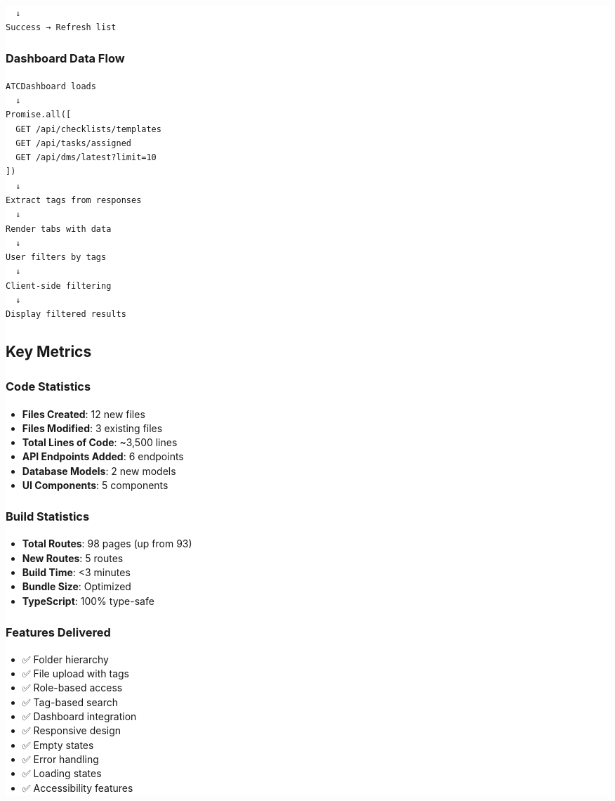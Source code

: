 ```
  ↓
Success → Refresh list
```

### Dashboard Data Flow
```
ATCDashboard loads
  ↓
Promise.all([
  GET /api/checklists/templates
  GET /api/tasks/assigned
  GET /api/dms/latest?limit=10
])
  ↓
Extract tags from responses
  ↓
Render tabs with data
  ↓
User filters by tags
  ↓
Client-side filtering
  ↓
Display filtered results
```

## Key Metrics

### Code Statistics
- **Files Created**: 12 new files
- **Files Modified**: 3 existing files
- **Total Lines of Code**: ~3,500 lines
- **API Endpoints Added**: 6 endpoints
- **Database Models**: 2 new models
- **UI Components**: 5 components

### Build Statistics
- **Total Routes**: 98 pages (up from 93)
- **New Routes**: 5 routes
- **Build Time**: <3 minutes
- **Bundle Size**: Optimized
- **TypeScript**: 100% type-safe

### Features Delivered
- ✅ Folder hierarchy
- ✅ File upload with tags
- ✅ Role-based access
- ✅ Tag-based search
- ✅ Dashboard integration
- ✅ Responsive design
- ✅ Empty states
- ✅ Error handling
- ✅ Loading states
- ✅ Accessibility features
